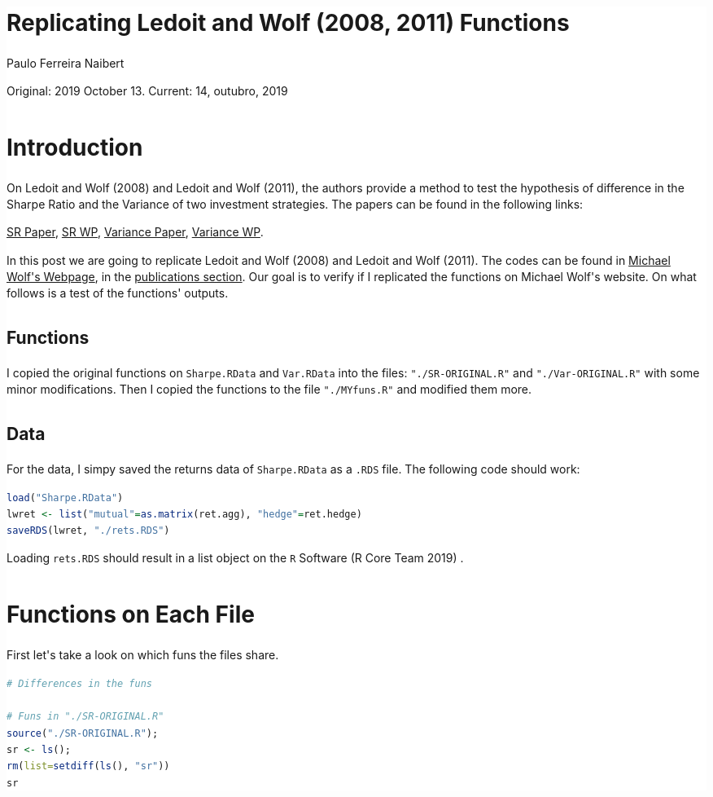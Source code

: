 Replicating Ledoit and Wolf (2008, 2011) Functions
================
Paulo Ferreira Naibert

Original: 2019 October 13. Current: 14, outubro, 2019

Introduction
============

On Ledoit and Wolf (2008) and Ledoit and Wolf (2011), the authors provide a method to test the hypothesis of difference in the Sharpe Ratio and the Variance of two investment strategies. The papers can be found in the following links:

[SR Paper](https://www.econ.uzh.ch/dam/jcr:ffffffff-935a-b0d6-0000-00007214c2bc/jef_2008pdf.pdf), [SR WP](http://www.econ.uzh.ch/static/wp_iew/iewwp320.pdf), [Variance Paper](https://www.econ.uzh.ch/dam/jcr:520edf26-2322-4708-8dde-51d61141914a/Ledoit_et_al-2011-Wilmott_Robust_Performance.pdf), [Variance WP](http://www.econ.uzh.ch/static/wp_iew/iewwp516.pdf).

In this post we are going to replicate Ledoit and Wolf (2008) and Ledoit and Wolf (2011). The codes can be found in [Michael Wolf's Webpage](https://www.econ.uzh.ch/en/people/faculty/wolf.html), in the [publications section](https://www.econ.uzh.ch/en/people/faculty/wolf/publications.html). Our goal is to verify if I replicated the functions on Michael Wolf's website. On what follows is a test of the functions' outputs.

Functions
---------

I copied the original functions on `Sharpe.RData` and `Var.RData` into the files: `"./SR-ORIGINAL.R"` and `"./Var-ORIGINAL.R"` with some minor modifications. Then I copied the functions to the file `"./MYfuns.R"` and modified them more.

Data
----

For the data, I simpy saved the returns data of `Sharpe.RData` as a `.RDS` file. The following code should work:

``` r
load("Sharpe.RData")
lwret <- list("mutual"=as.matrix(ret.agg), "hedge"=ret.hedge)
saveRDS(lwret, "./rets.RDS")
```

Loading `rets.RDS` should result in a list object on the `R` Software (R Core Team 2019) .

Functions on Each File
======================

First let's take a look on which funs the files share.

``` r
# Differences in the funs

# Funs in "./SR-ORIGINAL.R"
source("./SR-ORIGINAL.R");
sr <- ls();
rm(list=setdiff(ls(), "sr"))
sr
```
